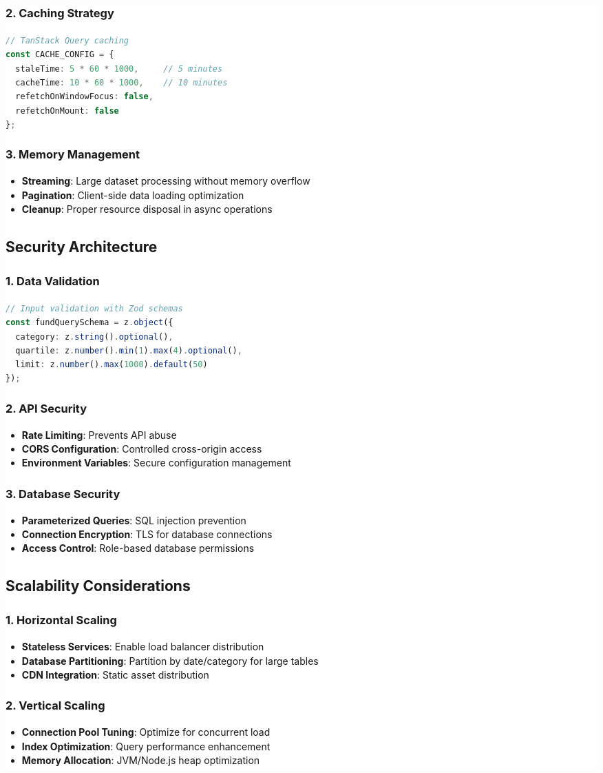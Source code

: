 ### 2. Caching Strategy
```typescript
// TanStack Query caching
const CACHE_CONFIG = {
  staleTime: 5 * 60 * 1000,     // 5 minutes
  cacheTime: 10 * 60 * 1000,    // 10 minutes
  refetchOnWindowFocus: false,
  refetchOnMount: false
};
```

### 3. Memory Management
- **Streaming**: Large dataset processing without memory overflow
- **Pagination**: Client-side data loading optimization
- **Cleanup**: Proper resource disposal in async operations

## Security Architecture

### 1. Data Validation
```typescript
// Input validation with Zod schemas
const fundQuerySchema = z.object({
  category: z.string().optional(),
  quartile: z.number().min(1).max(4).optional(),
  limit: z.number().max(1000).default(50)
});
```

### 2. API Security
- **Rate Limiting**: Prevents API abuse
- **CORS Configuration**: Controlled cross-origin access
- **Environment Variables**: Secure configuration management

### 3. Database Security
- **Parameterized Queries**: SQL injection prevention
- **Connection Encryption**: TLS for database connections
- **Access Control**: Role-based database permissions

## Scalability Considerations

### 1. Horizontal Scaling
- **Stateless Services**: Enable load balancer distribution
- **Database Partitioning**: Partition by date/category for large tables
- **CDN Integration**: Static asset distribution

### 2. Vertical Scaling
- **Connection Pool Tuning**: Optimize for concurrent load
- **Index Optimization**: Query performance enhancement
- **Memory Allocation**: JVM/Node.js heap optimization
